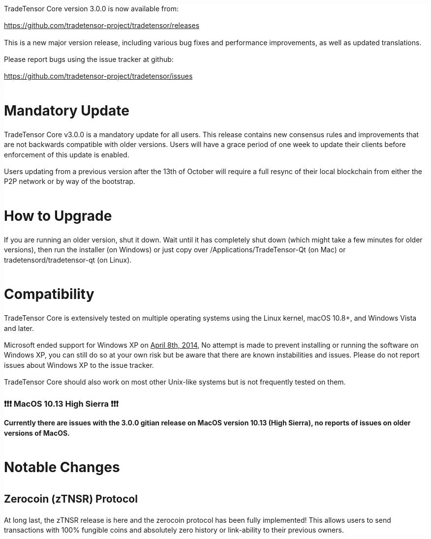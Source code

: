 TradeTensor Core version 3.0.0 is now available from:

  <https://github.com/tradetensor-project/tradetensor/releases>

This is a new major version release, including various bug fixes and
performance improvements, as well as updated translations.

Please report bugs using the issue tracker at github:

  <https://github.com/tradetensor-project/tradetensor/issues>

Mandatory Update
==============

TradeTensor Core v3.0.0 is a mandatory update for all users. This release contains new consensus rules and improvements that are not backwards compatible with older versions. Users will have a grace period of one week to update their clients before enforcement of this update is enabled.

Users updating from a previous version after the 13th of October will require a full resync of their local blockchain from either the P2P network or by way of the bootstrap.

How to Upgrade
==============

If you are running an older version, shut it down. Wait until it has completely shut down (which might take a few minutes for older versions), then run the installer (on Windows) or just copy over /Applications/TradeTensor-Qt (on Mac) or tradetensord/tradetensor-qt (on Linux).

Compatibility
==============

TradeTensor Core is extensively tested on multiple operating systems using
the Linux kernel, macOS 10.8+, and Windows Vista and later.

Microsoft ended support for Windows XP on [April 8th, 2014](https://www.microsoft.com/en-us/WindowsForBusiness/end-of-xp-support),
No attempt is made to prevent installing or running the software on Windows XP, you
can still do so at your own risk but be aware that there are known instabilities and issues.
Please do not report issues about Windows XP to the issue tracker.

TradeTensor Core should also work on most other Unix-like systems but is not
frequently tested on them.

### :exclamation::exclamation::exclamation: MacOS 10.13 High Sierra :exclamation::exclamation::exclamation:

**Currently there are issues with the 3.0.0 gitian release on MacOS version 10.13 (High Sierra), no reports of issues on older versions of MacOS.**


Notable Changes
===============

Zerocoin (zTNSR) Protocol
---------------------

At long last, the zTNSR release is here and the zerocoin protocol has been fully implemented! This allows users to send transactions with 100% fungible coins and absolutely zero history or link-ability to their previous owners.
